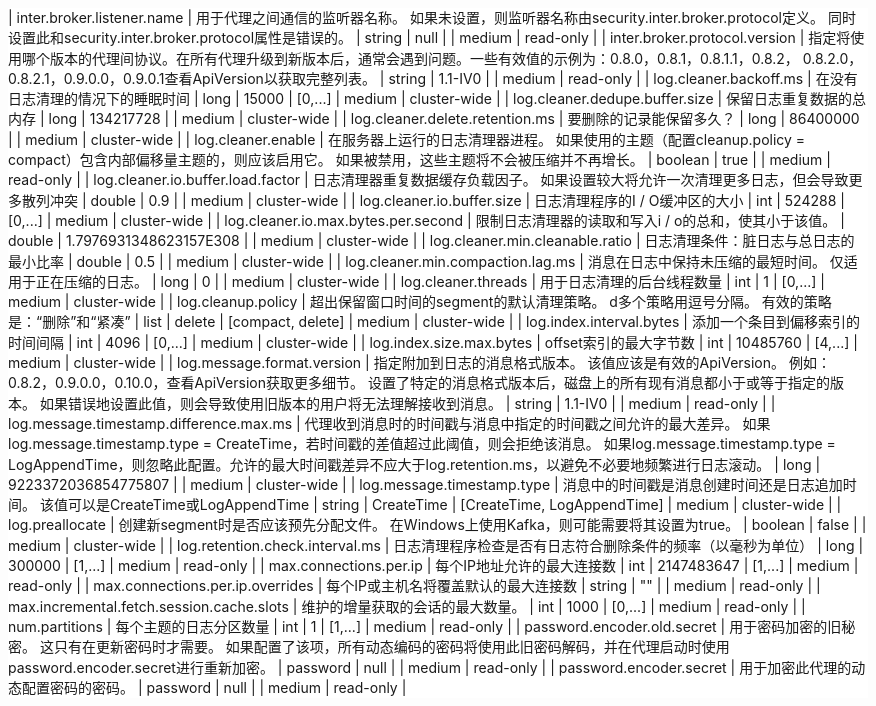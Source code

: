 | inter.broker.listener.name               | 用于代理之间通信的监听器名称。 如果未设置，则监听器名称由security.inter.broker.protocol定义。 同时设置此和security.inter.broker.protocol属性是错误的。 | string   | null                                     |                             | medium | read-only    |
| inter.broker.protocol.version            | 指定将使用哪个版本的代理间协议。在所有代理升级到新版本后，通常会遇到问题。一些有效值的示例为：0.8.0，0.8.1，0.8.1.1，0.8.2， 0.8.2.0，0.8.2.1，0.9.0.0，0.9.0.1查看ApiVersion以获取完整列表。 | string   | 1.1-IV0                                  |                             | medium | read-only    |
| log.cleaner.backoff.ms                   | 在没有日志清理的情况下的睡眠时间                         | long     | 15000                                    | [0,...]                     | medium | cluster-wide |
| log.cleaner.dedupe.buffer.size           | 保留日志重复数据的总内存                             | long     | 134217728                                |                             | medium | cluster-wide |
| log.cleaner.delete.retention.ms          | 要删除的记录能保留多久？                             | long     | 86400000                                 |                             | medium | cluster-wide |
| log.cleaner.enable                       | 在服务器上运行的日志清理器进程。 如果使用的主题（配置cleanup.policy = compact）包含内部偏移量主题的，则应该启用它。 如果被禁用，这些主题将不会被压缩并不再增长。 | boolean  | true                                     |                             | medium | read-only    |
| log.cleaner.io.buffer.load.factor        | 日志清理器重复数据缓存负载因子。 如果设置较大将允许一次清理更多日志，但会导致更多散列冲突 | double   | 0.9                                      |                             | medium | cluster-wide |
| log.cleaner.io.buffer.size               | 日志清理程序的I / O缓冲区的大小                       | int      | 524288                                   | [0,...]                     | medium | cluster-wide |
| log.cleaner.io.max.bytes.per.second      | 限制日志清理器的读取和写入i / o的总和，使其小于该值。            | double   | 1.7976931348623157E308                   |                             | medium | cluster-wide |
| log.cleaner.min.cleanable.ratio          | 日志清理条件：脏日志与总日志的最小比率                      | double   | 0.5                                      |                             | medium | cluster-wide |
| log.cleaner.min.compaction.lag.ms        | 消息在日志中保持未压缩的最短时间。 仅适用于正在压缩的日志。           | long     | 0                                        |                             | medium | cluster-wide |
| log.cleaner.threads                      | 用于日志清理的后台线程数量                            | int      | 1                                        | [0,...]                     | medium | cluster-wide |
| log.cleanup.policy                       | 超出保留窗口时间的segment的默认清理策略。 d多个策略用逗号分隔。 有效的策略是：“删除”和“紧凑” | list     | delete                                   | [compact, delete]           | medium | cluster-wide |
| log.index.interval.bytes                 | 添加一个条目到偏移索引的时间间隔                         | int      | 4096                                     | [0,...]                     | medium | cluster-wide |
| log.index.size.max.bytes                 | offset索引的最大字节数                           | int      | 10485760                                 | [4,...]                     | medium | cluster-wide |
| log.message.format.version               | 指定附加到日志的消息格式版本。 该值应该是有效的ApiVersion。 例如：0.8.2，0.9.0.0，0.10.0，查看ApiVersion获取更多细节。 设置了特定的消息格式版本后，磁盘上的所有现有消息都小于或等于指定的版本。 如果错误地设置此值，则会导致使用旧版本的用户将无法理解接收到消息。 | string   | 1.1-IV0                                  |                             | medium | read-only    |
| log.message.timestamp.difference.max.ms  | 代理收到消息时的时间戳与消息中指定的时间戳之间允许的最大差异。 如果log.message.timestamp.type = CreateTime，若时间戳的差值超过此阈值，则会拒绝该消息。 如果log.message.timestamp.type = LogAppendTime，则忽略此配置。允许的最大时间戳差异不应大于log.retention.ms，以避免不必要地频繁进行日志滚动。 | long     | 9223372036854775807                      |                             | medium | cluster-wide |
| log.message.timestamp.type               | 消息中的时间戳是消息创建时间还是日志追加时间。 该值可以是CreateTime或LogAppendTime | string   | CreateTime                               | [CreateTime, LogAppendTime] | medium | cluster-wide |
| log.preallocate                          | 创建新segment时是否应该预先分配文件。 在Windows上使用Kafka，则可能需要将其设置为true。 | boolean  | false                                    |                             | medium | cluster-wide |
| log.retention.check.interval.ms          | 日志清理程序检查是否有日志符合删除条件的频率（以毫秒为单位）           | long     | 300000                                   | [1,...]                     | medium | read-only    |
| max.connections.per.ip                   | 每个IP地址允许的最大连接数                           | int      | 2147483647                               | [1,...]                     | medium | read-only    |
| max.connections.per.ip.overrides         | 每个IP或主机名将覆盖默认的最大连接数                      | string   | ""                                       |                             | medium | read-only    |
| max.incremental.fetch.session.cache.slots | 维护的增量获取的会话的最大数量。                         | int      | 1000                                     | [0,...]                     | medium | read-only    |
| num.partitions                           | 每个主题的日志分区数量                              | int      | 1                                        | [1,...]                     | medium | read-only    |
| password.encoder.old.secret              | 用于密码加密的旧秘密。 这只有在更新密码时才需要。 如果配置了该项，所有动态编码的密码将使用此旧密码解码，并在代理启动时使用password.encoder.secret进行重新加密。 | password | null                                     |                             | medium | read-only    |
| password.encoder.secret                  | 用于加密此代理的动态配置密码的密码。                       | password | null                                     |                             | medium | read-only    |